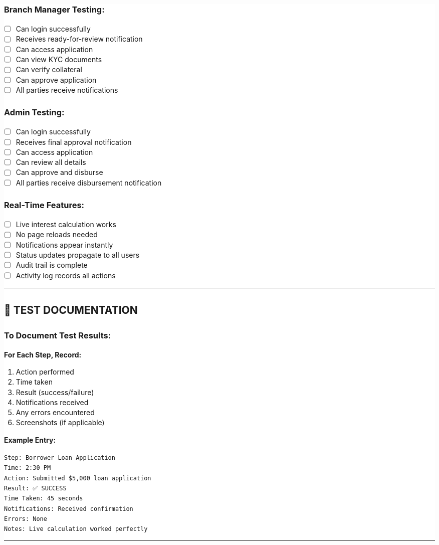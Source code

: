 ### Branch Manager Testing:
- [ ] Can login successfully
- [ ] Receives ready-for-review notification
- [ ] Can access application
- [ ] Can view KYC documents
- [ ] Can verify collateral
- [ ] Can approve application
- [ ] All parties receive notifications

### Admin Testing:
- [ ] Can login successfully
- [ ] Receives final approval notification
- [ ] Can access application
- [ ] Can review all details
- [ ] Can approve and disburse
- [ ] All parties receive disbursement notification

### Real-Time Features:
- [ ] Live interest calculation works
- [ ] No page reloads needed
- [ ] Notifications appear instantly
- [ ] Status updates propagate to all users
- [ ] Audit trail is complete
- [ ] Activity log records all actions

---

## 📝 TEST DOCUMENTATION

### To Document Test Results:

**For Each Step, Record:**
1. Action performed
2. Time taken
3. Result (success/failure)
4. Notifications received
5. Any errors encountered
6. Screenshots (if applicable)

**Example Entry:**
```
Step: Borrower Loan Application
Time: 2:30 PM
Action: Submitted $5,000 loan application
Result: ✅ SUCCESS
Time Taken: 45 seconds
Notifications: Received confirmation
Errors: None
Notes: Live calculation worked perfectly
```

---